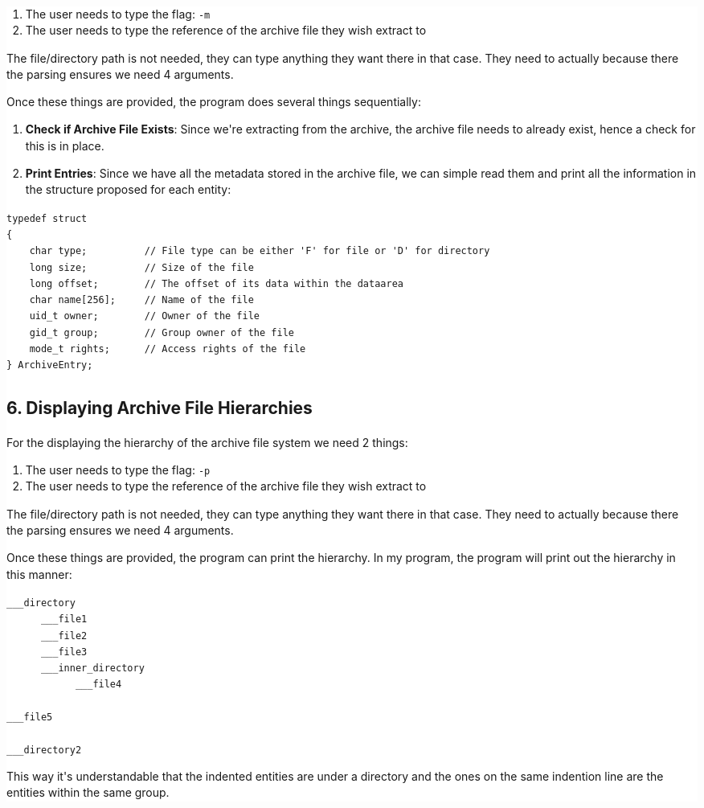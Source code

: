 1. The user needs to type the flag: `-m`
2. The user needs to type the reference of the archive file they wish extract to

The file/directory path is not needed, they can type anything they want there in that case. They need to actually because there the parsing ensures we need 4 arguments. 

Once these things are provided, the program does several things sequentially: 

1. **Check if Archive File Exists**: Since we're extracting from the archive, the archive file needs to already exist, hence a check for this is in place. 

2. **Print Entries**: Since we have all the metadata stored in the archive file, we can simple read them and print all the information in the structure proposed for each entity: 
```
typedef struct
{
    char type;          // File type can be either 'F' for file or 'D' for directory
    long size;          // Size of the file
    long offset;        // The offset of its data within the dataarea
    char name[256];     // Name of the file
    uid_t owner;        // Owner of the file
    gid_t group;        // Group owner of the file
    mode_t rights;      // Access rights of the file
} ArchiveEntry;
```


## 6. Displaying Archive File Hierarchies
For the displaying the hierarchy of the archive file system we need 2 things: 

1. The user needs to type the flag: `-p`
2. The user needs to type the reference of the archive file they wish extract to

The file/directory path is not needed, they can type anything they want there in that case. They need to actually because there the parsing ensures we need 4 arguments. 

Once these things are provided, the program can print the hierarchy. In my program, the program will print out the hierarchy in this manner: 

```
___directory
      ___file1
      ___file2
      ___file3
      ___inner_directory
            ___file4

___file5

___directory2
```

This way it's understandable that the indented entities are under a directory and the ones on the same indention line are the entities within the same group. 